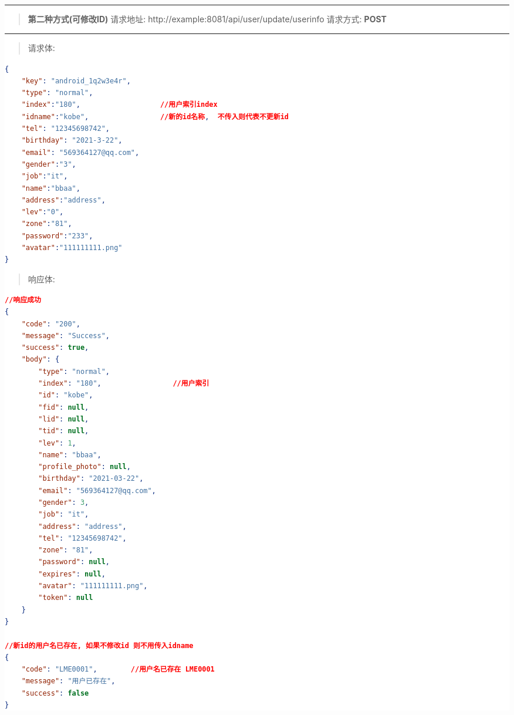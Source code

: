 ------

> **第二种方式(可修改ID)**  请求地址:  http://example:8081/api/user/update/userinfo    请求方式:  **POST**

------

> 请求体:

```json
{
    "key": "android_1q2w3e4r",
    "type": "normal",
    "index":"180",                   //用户索引index
    "idname":"kobe",                 //新的id名称,  不传入则代表不更新id
    "tel": "12345698742",
    "birthday": "2021-3-22",
    "email": "569364127@qq.com",
    "gender":"3",
    "job":"it",
    "name":"bbaa",
    "address":"address",
    "lev":"0",
    "zone":"81",
    "password":"233",
    "avatar":"111111111.png"
}
```

> 响应体:

```json
//响应成功
{
    "code": "200",
    "message": "Success",
    "success": true,
    "body": {
        "type": "normal",
        "index": "180",                 //用户索引
        "id": "kobe",                   
        "fid": null,
        "lid": null,
        "tid": null,
        "lev": 1,
        "name": "bbaa",
        "profile_photo": null,
        "birthday": "2021-03-22",
        "email": "569364127@qq.com",
        "gender": 3,
        "job": "it",
        "address": "address",
        "tel": "12345698742",
        "zone": "81",
        "password": null,
        "expires": null,
        "avatar": "111111111.png",
        "token": null
    }
}

//新id的用户名已存在, 如果不修改id 则不用传入idname
{
    "code": "LME0001",        //用户名已存在 LME0001
    "message": "用户已存在",
    "success": false
}
```